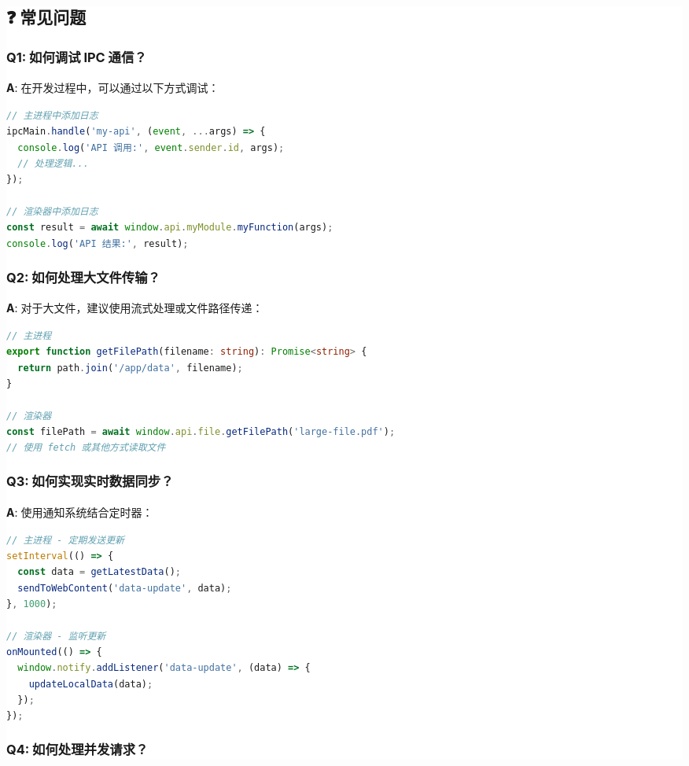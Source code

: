 
## ❓ 常见问题

### Q1: 如何调试 IPC 通信？

**A**: 在开发过程中，可以通过以下方式调试：

```typescript
// 主进程中添加日志
ipcMain.handle('my-api', (event, ...args) => {
  console.log('API 调用:', event.sender.id, args);
  // 处理逻辑...
});

// 渲染器中添加日志
const result = await window.api.myModule.myFunction(args);
console.log('API 结果:', result);
```

### Q2: 如何处理大文件传输？

**A**: 对于大文件，建议使用流式处理或文件路径传递：

```typescript
// 主进程
export function getFilePath(filename: string): Promise<string> {
  return path.join('/app/data', filename);
}

// 渲染器
const filePath = await window.api.file.getFilePath('large-file.pdf');
// 使用 fetch 或其他方式读取文件
```

### Q3: 如何实现实时数据同步？

**A**: 使用通知系统结合定时器：

```typescript
// 主进程 - 定期发送更新
setInterval(() => {
  const data = getLatestData();
  sendToWebContent('data-update', data);
}, 1000);

// 渲染器 - 监听更新
onMounted(() => {
  window.notify.addListener('data-update', (data) => {
    updateLocalData(data);
  });
});
```

### Q4: 如何处理并发请求？
